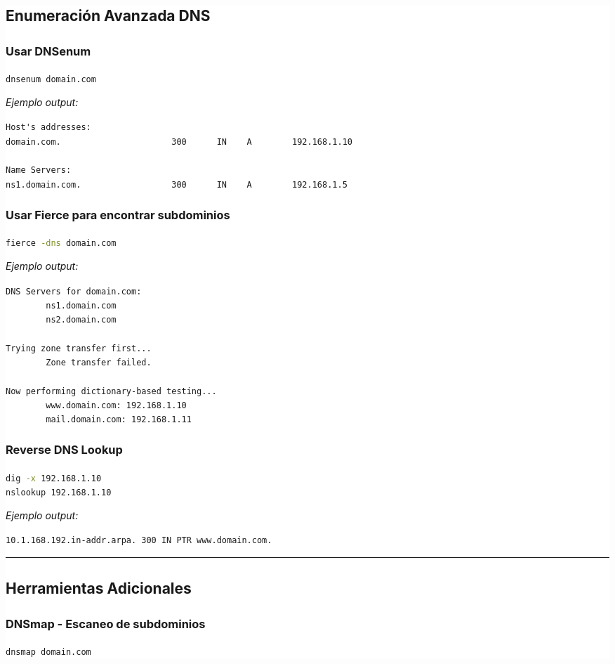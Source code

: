 
## Enumeración Avanzada DNS

### Usar DNSenum
```bash
dnsenum domain.com
```
_Ejemplo output:_
```
Host's addresses:
domain.com.                      300      IN    A        192.168.1.10

Name Servers:
ns1.domain.com.                  300      IN    A        192.168.1.5
```

### Usar Fierce para encontrar subdominios
```bash
fierce -dns domain.com
```
_Ejemplo output:_
```
DNS Servers for domain.com:
        ns1.domain.com
        ns2.domain.com

Trying zone transfer first...
        Zone transfer failed.

Now performing dictionary-based testing...
        www.domain.com: 192.168.1.10
        mail.domain.com: 192.168.1.11
```

### Reverse DNS Lookup
```bash
dig -x 192.168.1.10
nslookup 192.168.1.10
```
_Ejemplo output:_
```
10.1.168.192.in-addr.arpa. 300 IN PTR www.domain.com.
```

---

## Herramientas Adicionales

### DNSmap - Escaneo de subdominios
```bash
dnsmap domain.com
```
